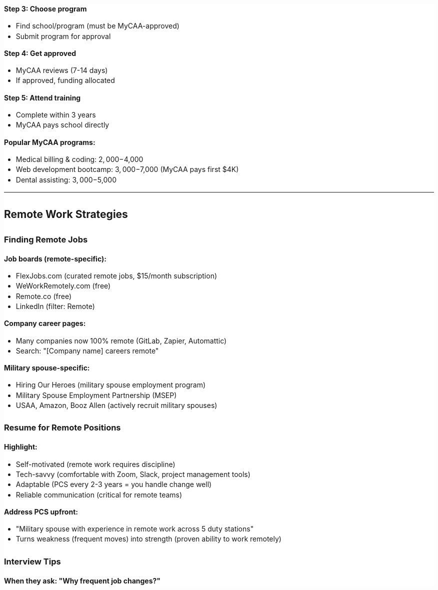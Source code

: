 **Step 3: Choose program**
- Find school/program (must be MyCAA-approved)
- Submit program for approval

**Step 4: Get approved**
- MyCAA reviews (7-14 days)
- If approved, funding allocated

**Step 5: Attend training**
- Complete within 3 years
- MyCAA pays school directly

**Popular MyCAA programs:**
- Medical billing & coding: $2,000-$4,000
- Web development bootcamp: $3,000-$7,000 (MyCAA pays first $4K)
- Dental assisting: $3,000-$5,000

---

## Remote Work Strategies

### Finding Remote Jobs

**Job boards (remote-specific):**
- FlexJobs.com (curated remote jobs, $15/month subscription)
- WeWorkRemotely.com (free)
- Remote.co (free)
- LinkedIn (filter: Remote)

**Company career pages:**
- Many companies now 100% remote (GitLab, Zapier, Automattic)
- Search: "[Company name] careers remote"

**Military spouse-specific:**
- Hiring Our Heroes (military spouse employment program)
- Military Spouse Employment Partnership (MSEP)
- USAA, Amazon, Booz Allen (actively recruit military spouses)

### Resume for Remote Positions

**Highlight:**
- Self-motivated (remote work requires discipline)
- Tech-savvy (comfortable with Zoom, Slack, project management tools)
- Adaptable (PCS every 2-3 years = you handle change well)
- Reliable communication (critical for remote teams)

**Address PCS upfront:**
- "Military spouse with experience in remote work across 5 duty stations"
- Turns weakness (frequent moves) into strength (proven ability to work remotely)

### Interview Tips

**When they ask: "Why frequent job changes?"**
